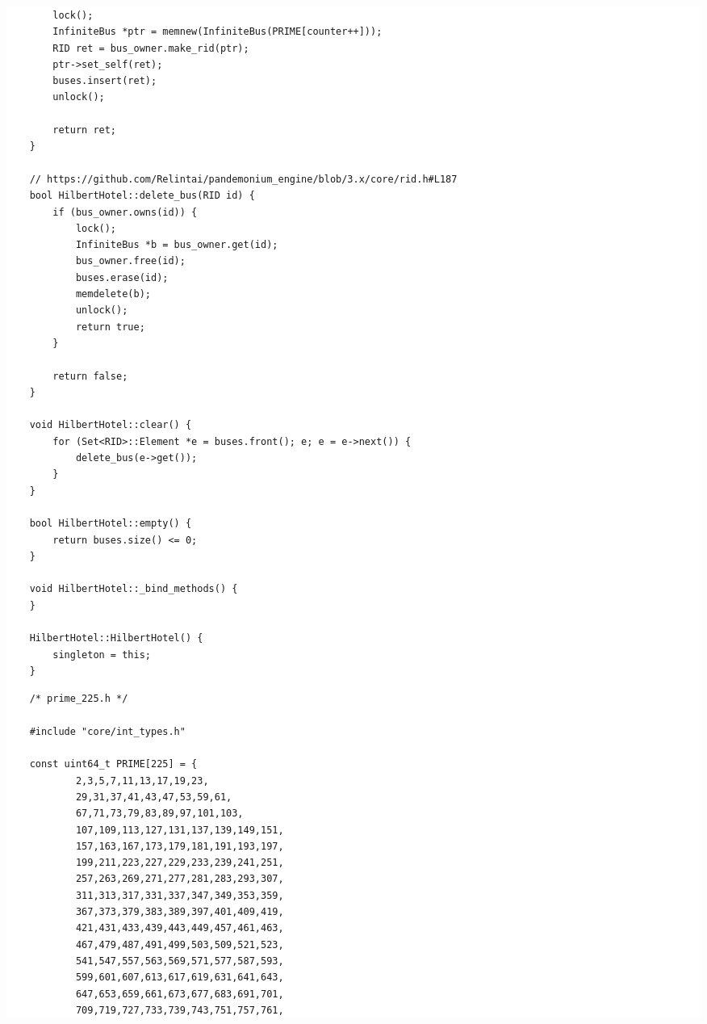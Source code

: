 ```
		lock();
		InfiniteBus *ptr = memnew(InfiniteBus(PRIME[counter++]));
		RID ret = bus_owner.make_rid(ptr);
		ptr->set_self(ret);
		buses.insert(ret);
		unlock();

		return ret;
	}

	// https://github.com/Relintai/pandemonium_engine/blob/3.x/core/rid.h#L187
	bool HilbertHotel::delete_bus(RID id) {
		if (bus_owner.owns(id)) {
			lock();
			InfiniteBus *b = bus_owner.get(id);
			bus_owner.free(id);
			buses.erase(id);
			memdelete(b);
			unlock();
			return true;
		}

		return false;
	}

	void HilbertHotel::clear() {
		for (Set<RID>::Element *e = buses.front(); e; e = e->next()) {
			delete_bus(e->get());
		}
	}

	bool HilbertHotel::empty() {
		return buses.size() <= 0;
	}

	void HilbertHotel::_bind_methods() {
	}

	HilbertHotel::HilbertHotel() {
		singleton = this;
	}
```

```
	/* prime_225.h */

	#include "core/int_types.h"

	const uint64_t PRIME[225] = {
			2,3,5,7,11,13,17,19,23,
			29,31,37,41,43,47,53,59,61,
			67,71,73,79,83,89,97,101,103,
			107,109,113,127,131,137,139,149,151,
			157,163,167,173,179,181,191,193,197,
			199,211,223,227,229,233,239,241,251,
			257,263,269,271,277,281,283,293,307,
			311,313,317,331,337,347,349,353,359,
			367,373,379,383,389,397,401,409,419,
			421,431,433,439,443,449,457,461,463,
			467,479,487,491,499,503,509,521,523,
			541,547,557,563,569,571,577,587,593,
			599,601,607,613,617,619,631,641,643,
			647,653,659,661,673,677,683,691,701,
			709,719,727,733,739,743,751,757,761,
```